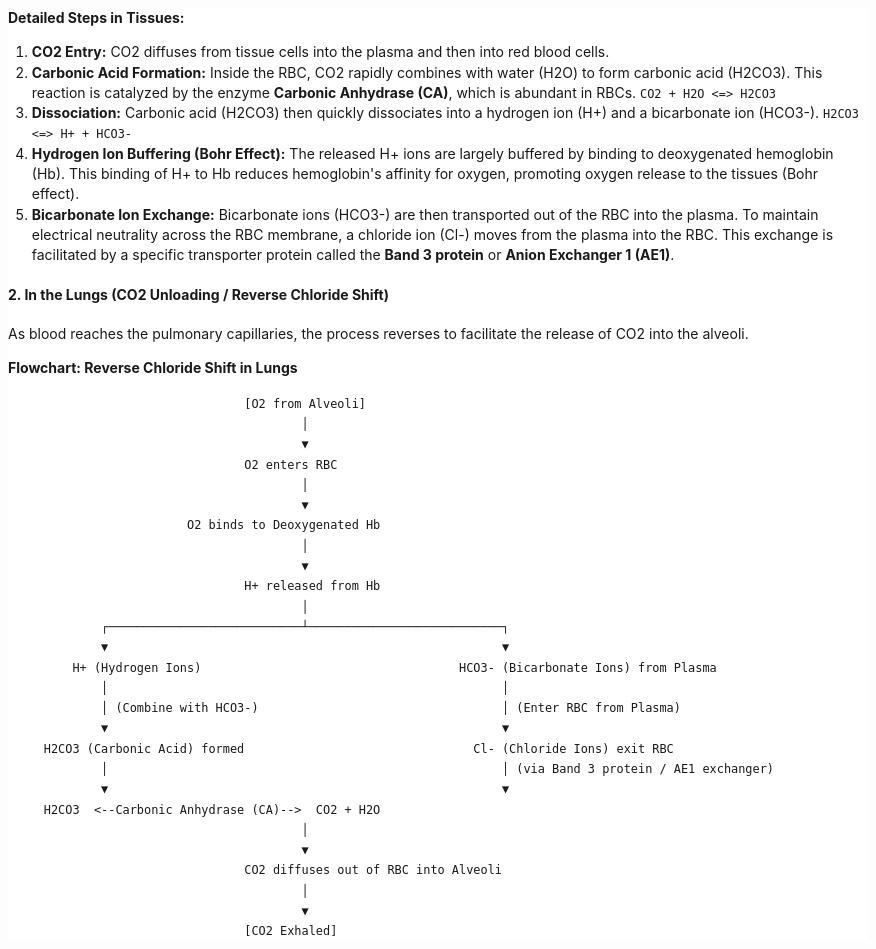 **Detailed Steps in Tissues:**
1.  **CO2 Entry:** CO2 diffuses from tissue cells into the plasma and then into red blood cells.
2.  **Carbonic Acid Formation:** Inside the RBC, CO2 rapidly combines with water (H2O) to form carbonic acid (H2CO3). This reaction is catalyzed by the enzyme **Carbonic Anhydrase (CA)**, which is abundant in RBCs.
    `CO2 + H2O <=> H2CO3`
3.  **Dissociation:** Carbonic acid (H2CO3) then quickly dissociates into a hydrogen ion (H+) and a bicarbonate ion (HCO3-).
    `H2CO3 <=> H+ + HCO3-`
4.  **Hydrogen Ion Buffering (Bohr Effect):** The released H+ ions are largely buffered by binding to deoxygenated hemoglobin (Hb). This binding of H+ to Hb reduces hemoglobin's affinity for oxygen, promoting oxygen release to the tissues (Bohr effect).
5.  **Bicarbonate Ion Exchange:** Bicarbonate ions (HCO3-) are then transported out of the RBC into the plasma. To maintain electrical neutrality across the RBC membrane, a chloride ion (Cl-) moves from the plasma into the RBC. This exchange is facilitated by a specific transporter protein called the **Band 3 protein** or **Anion Exchanger 1 (AE1)**.

#### 2. In the Lungs (CO2 Unloading / Reverse Chloride Shift)

As blood reaches the pulmonary capillaries, the process reverses to facilitate the release of CO2 into the alveoli.

**Flowchart: Reverse Chloride Shift in Lungs**

```
                                 [O2 from Alveoli]
                                         │
                                         ▼
                                 O2 enters RBC
                                         │
                                         ▼
                         O2 binds to Deoxygenated Hb
                                         │
                                         ▼
                                 H+ released from Hb
                                         │
             ┌───────────────────────────┴───────────────────────────┐
             ▼                                                       ▼
         H+ (Hydrogen Ions)                                    HCO3- (Bicarbonate Ions) from Plasma
             │                                                       │
             │ (Combine with HCO3-)                                  │ (Enter RBC from Plasma)
             ▼                                                       ▼
     H2CO3 (Carbonic Acid) formed                                Cl- (Chloride Ions) exit RBC
             │                                                       │ (via Band 3 protein / AE1 exchanger)
             ▼                                                       ▼
     H2CO3  <--Carbonic Anhydrase (CA)-->  CO2 + H2O
                                         │
                                         ▼
                                 CO2 diffuses out of RBC into Alveoli
                                         │
                                         ▼
                                 [CO2 Exhaled]
```
